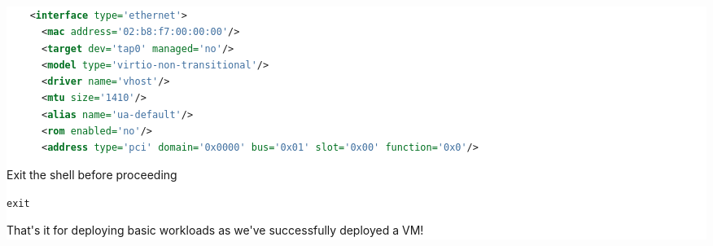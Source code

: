 ~~~xml
    <interface type='ethernet'>
      <mac address='02:b8:f7:00:00:00'/>
      <target dev='tap0' managed='no'/>
      <model type='virtio-non-transitional'/>
      <driver name='vhost'/>
      <mtu size='1410'/>
      <alias name='ua-default'/>
      <rom enabled='no'/>
      <address type='pci' domain='0x0000' bus='0x01' slot='0x00' function='0x0'/>
~~~

Exit the shell before proceeding

`exit`

That's it for deploying basic workloads as we've successfully deployed a VM!

